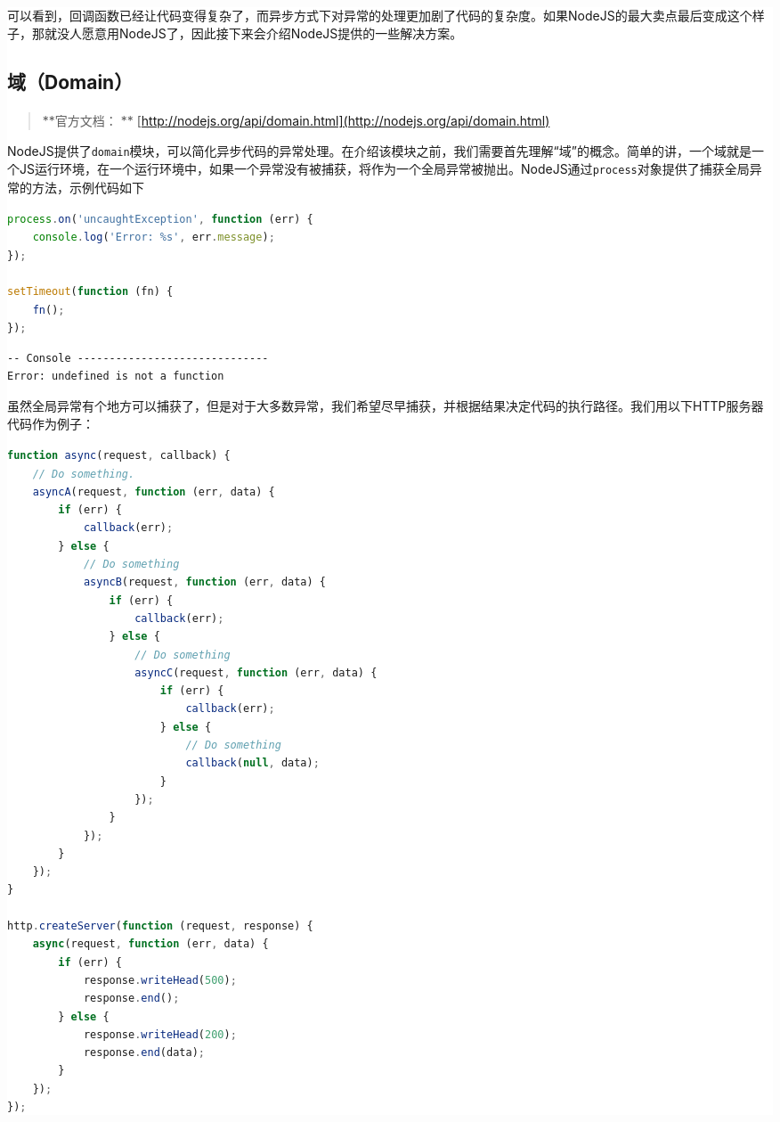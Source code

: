 可以看到，回调函数已经让代码变得复杂了，而异步方式下对异常的处理更加剧了代码的复杂度。如果NodeJS的最大卖点最后变成这个样子，那就没人愿意用NodeJS了，因此接下来会介绍NodeJS提供的一些解决方案。

## 域（Domain）

>	**官方文档： ** [http://nodejs.org/api/domain.html](http://nodejs.org/api/domain.html)

NodeJS提供了`domain`模块，可以简化异步代码的异常处理。在介绍该模块之前，我们需要首先理解“域”的概念。简单的讲，一个域就是一个JS运行环境，在一个运行环境中，如果一个异常没有被捕获，将作为一个全局异常被抛出。NodeJS通过`process`对象提供了捕获全局异常的方法，示例代码如下

```js
process.on('uncaughtException', function (err) {
	console.log('Error: %s', err.message);
});

setTimeout(function (fn) {
	fn();
});
```

	-- Console ------------------------------
	Error: undefined is not a function

虽然全局异常有个地方可以捕获了，但是对于大多数异常，我们希望尽早捕获，并根据结果决定代码的执行路径。我们用以下HTTP服务器代码作为例子：

```js
function async(request, callback) {
	// Do something.
	asyncA(request, function (err, data) {
		if (err) {
			callback(err);
		} else {
			// Do something
			asyncB(request, function (err, data) {
				if (err) {
					callback(err);
				} else {
					// Do something
					asyncC(request, function (err, data) {
						if (err) {
							callback(err);
						} else {
							// Do something
							callback(null, data);
						}
					});
				}
			});
		}
	});
}

http.createServer(function (request, response) {
	async(request, function (err, data) {
		if (err) {
			response.writeHead(500);
			response.end();
		} else {
			response.writeHead(200);
			response.end(data);
		}
	});
});
```
